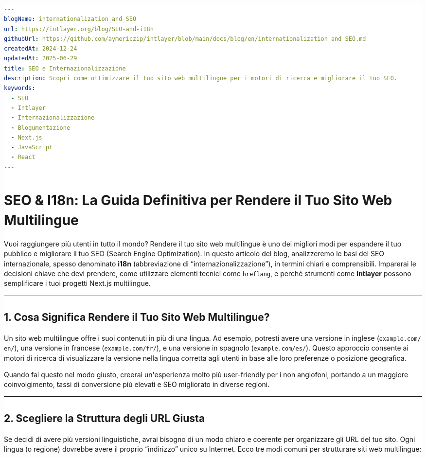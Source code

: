 ```yaml
---
blogName: internationalization_and_SEO
url: https://intlayer.org/blog/SEO-and-i18n
githubUrl: https://github.com/aymericzip/intlayer/blob/main/docs/blog/en/internationalization_and_SEO.md
createdAt: 2024-12-24
updatedAt: 2025-06-29
title: SEO e Internazionalizzazione
description: Scopri come ottimizzare il tuo sito web multilingue per i motori di ricerca e migliorare il tuo SEO.
keywords:
  - SEO
  - Intlayer
  - Internazionalizzazione
  - Blogumentazione
  - Next.js
  - JavaScript
  - React
---
```


# SEO & I18n: La Guida Definitiva per Rendere il Tuo Sito Web Multilingue

Vuoi raggiungere più utenti in tutto il mondo? Rendere il tuo sito web multilingue è uno dei migliori modi per espandere il tuo pubblico e migliorare il tuo SEO (Search Engine Optimization). In questo articolo del blog, analizzeremo le basi del SEO internazionale, spesso denominato **i18n** (abbreviazione di “internazionalizzazione”), in termini chiari e comprensibili. Imparerai le decisioni chiave che devi prendere, come utilizzare elementi tecnici come `hreflang`, e perché strumenti come **Intlayer** possono semplificare i tuoi progetti Next.js multilingue.

---

## 1. Cosa Significa Rendere il Tuo Sito Web Multilingue?

Un sito web multilingue offre i suoi contenuti in più di una lingua. Ad esempio, potresti avere una versione in inglese (`example.com/en/`), una versione in francese (`example.com/fr/`), e una versione in spagnolo (`example.com/es/`). Questo approccio consente ai motori di ricerca di visualizzare la versione nella lingua corretta agli utenti in base alle loro preferenze o posizione geografica.

Quando fai questo nel modo giusto, creerai un'esperienza molto più user-friendly per i non anglofoni, portando a un maggiore coinvolgimento, tassi di conversione più elevati e SEO migliorato in diverse regioni.

---

## 2. Scegliere la Struttura degli URL Giusta

Se decidi di avere più versioni linguistiche, avrai bisogno di un modo chiaro e coerente per organizzare gli URL del tuo sito. Ogni lingua (o regione) dovrebbe avere il proprio “indirizzo” unico su Internet. Ecco tre modi comuni per strutturare siti web multilingue:
